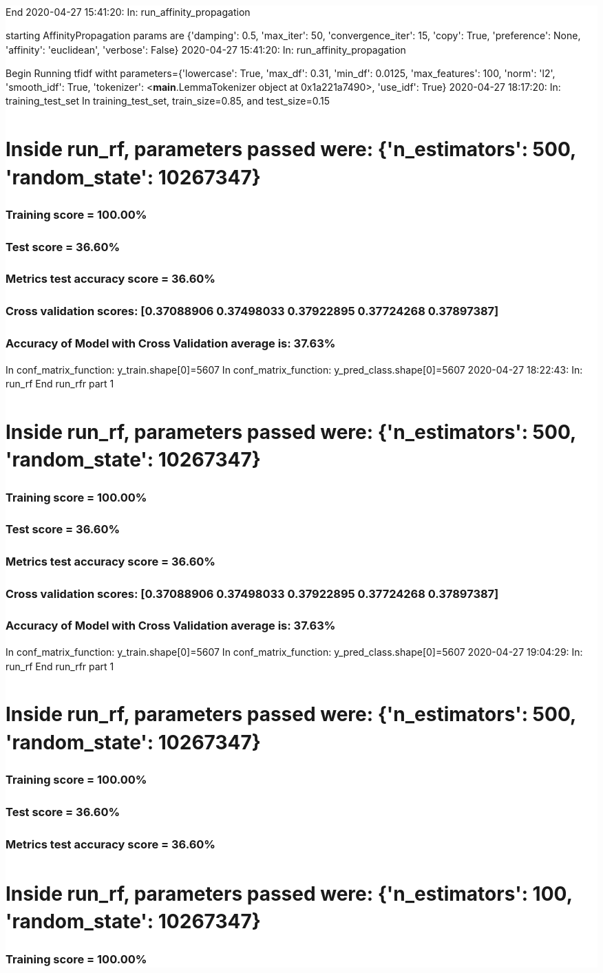 
End 
 2020-04-27 15:41:20: In: run_affinity_propagation 


starting AffinityPropagation 
 params are {'damping': 0.5, 'max_iter': 50, 'convergence_iter': 15, 'copy': True, 'preference': None, 'affinity': 'euclidean', 'verbose': False}
 2020-04-27 15:41:20: In: run_affinity_propagation 


Begin 
 Running tfidf witht parameters={'lowercase': True, 'max_df': 0.31, 'min_df': 0.0125, 'max_features': 100, 'norm': 'l2', 'smooth_idf': True, 'tokenizer': <__main__.LemmaTokenizer object at 0x1a221a7490>, 'use_idf': True}
 2020-04-27 18:17:20: In: training_test_set In training_test_set, train_size=0.85, and test_size=0.15 
 # Inside run_rf, parameters passed were: {'n_estimators': 500, 'random_state': 10267347}
 ### Training score = 100.00%
 ### Test score = 36.60%
 ###  Metrics test accuracy score = 36.60%
 ### Cross validation scores:  [0.37088906 0.37498033 0.37922895 0.37724268 0.37897387]
 ### Accuracy of Model with Cross Validation average is: 37.63%
 In conf_matrix_function: y_train.shape[0]=5607
 In conf_matrix_function: y_pred_class.shape[0]=5607
 2020-04-27 18:22:43: In: run_rf End run_rfr part 1 
 # Inside run_rf, parameters passed were: {'n_estimators': 500, 'random_state': 10267347}
 ### Training score = 100.00%
 ### Test score = 36.60%
 ###  Metrics test accuracy score = 36.60%
 ### Cross validation scores:  [0.37088906 0.37498033 0.37922895 0.37724268 0.37897387]
 ### Accuracy of Model with Cross Validation average is: 37.63%
 In conf_matrix_function: y_train.shape[0]=5607
 In conf_matrix_function: y_pred_class.shape[0]=5607
 2020-04-27 19:04:29: In: run_rf End run_rfr part 1 
 # Inside run_rf, parameters passed were: {'n_estimators': 500, 'random_state': 10267347}
 ### Training score = 100.00%
 ### Test score = 36.60%
 ###  Metrics test accuracy score = 36.60%
 # Inside run_rf, parameters passed were: {'n_estimators': 100, 'random_state': 10267347}
 ### Training score = 100.00%